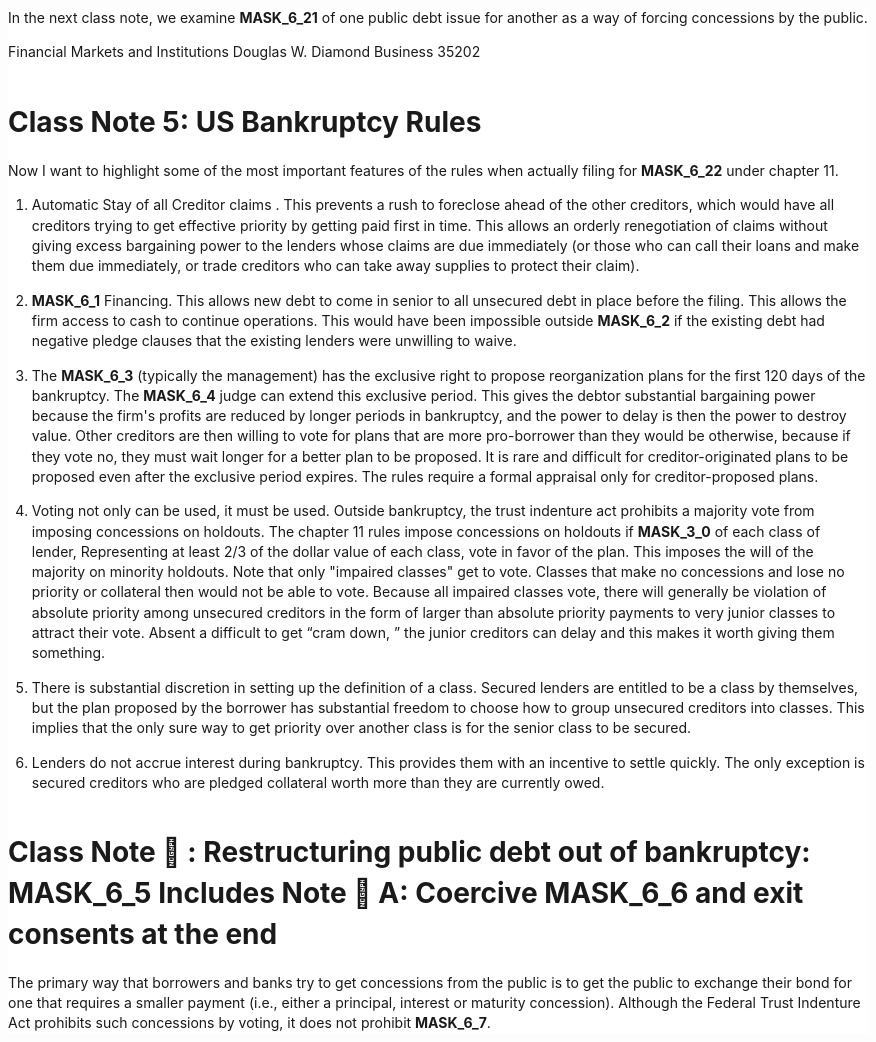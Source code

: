 In the next class note,  we examine __MASK_6_21__ of one public debt issue for another as a way of forcing concessions by the public.

Financial Markets and Institutions Douglas W. Diamond Business 35202

# Class Note 5: US Bankruptcy Rules

Now I want to highlight some of the most important features of the rules when actually filing for __MASK_6_22__ under chapter 11.

1. Automatic Stay of all Creditor claims . This prevents a rush to foreclose ahead of the other creditors,  which would have all creditors trying to get effective priority by getting paid first in time. This allows an orderly renegotiation of claims without giving excess bargaining power to the lenders whose claims are due immediately (or those who can call their loans and make them due immediately,  or trade creditors who can take away supplies to protect their claim).
2. __MASK_6_1__ Financing. This allows new debt to come in senior to all unsecured debt in place before the filing. This allows the firm access to cash to continue operations. This would have been impossible outside __MASK_6_2__ if the existing debt had negative pledge clauses that the existing lenders were unwilling to waive.
3. The __MASK_6_3__ (typically the management) has the exclusive right to propose reorganization plans for the first 120 days of the bankruptcy. The __MASK_6_4__ judge can extend this exclusive period. This gives the debtor substantial bargaining power because the firm's profits are reduced by longer periods in bankruptcy,  and the power to delay is then the power to destroy value. Other creditors are then willing to vote for plans that are more pro-borrower than they would be otherwise,  because if they vote no,  they must wait longer for a better plan to be proposed. It is rare and difficult for creditor-originated plans to be proposed even after the exclusive period expires. The rules require a formal appraisal only for creditor-proposed plans.
4. Voting not only can be used,  it must be used. Outside bankruptcy,  the trust indenture act prohibits a majority vote from imposing concessions on holdouts. The chapter 11 rules impose concessions on holdouts if __MASK_3_0__ of each class of lender,
Representing at least 2/3 of the dollar value of each class,  vote in favor of the plan. This imposes the will of the majority on minority holdouts. Note that only "impaired classes" get to vote. Classes that make no concessions and lose no priority or collateral then would not be able to vote. Because all impaired classes vote,  there will generally be violation of absolute priority among unsecured creditors in the form of larger than absolute priority payments to very junior classes to attract their vote. Absent a difficult to get “cram down, ” the junior creditors can delay and this makes it worth giving them something.

5. There is substantial discretion in setting up the definition of a class. Secured lenders are entitled to be a class by themselves,  but the plan proposed by the borrower has substantial freedom to choose how to group unsecured creditors into classes. This implies that the only sure way to get priority over another class is for the senior class to be secured.
6. Lenders do not accrue interest during bankruptcy. This provides them with an incentive to settle quickly. The only exception is secured creditors who are pledged collateral worth more than they are currently owed.
# Class Note  : Restructuring public debt out of bankruptcy: __MASK_6_5__ Includes Note  A: Coercive __MASK_6_6__ and exit consents at the end

The primary way that borrowers and banks try to get concessions from the public is to get the public to exchange their bond for one that requires a smaller payment (i.e.,  either a principal,  interest or maturity concession). Although the Federal Trust Indenture Act prohibits such concessions by voting,  it does not prohibit __MASK_6_7__.
